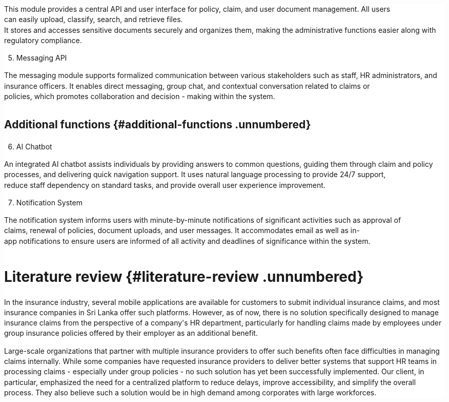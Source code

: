 This module provides a central API and user interface for policy, claim,
and user document management. All users can easily upload, classify,
search, and retrieve files.
It stores and accesses sensitive documents securely and organizes them, making the administrative functions easier along with
regulatory compliance.

5.  Messaging API

The messaging module supports formalized communication between various
stakeholders such as staff, HR administrators, and insurance officers.
It enables direct messaging, group chat, and
contextual conversation related to claims or
policies, which promotes collaboration and decision - making within the
system.

## **Additional functions** {#additional-functions .unnumbered}

6.  AI Chatbot

An integrated AI chatbot assists individuals by providing answers
to common questions, guiding them through claim and policy processes,
and delivering quick navigation support. It uses natural language
processing to provide 24/7 support, reduce staff dependency
on standard tasks, and provide overall user experience improvement.

7.  Notification System

The notification
system informs users with minute-by-minute notifications of significant activities such
as approval of claims, renewal of policies, document uploads, and user
messages. It accommodates email as well
as in-app notifications to ensure users are informed of all activity and
deadlines of significance within the system.

# **Literature review** {#literature-review .unnumbered}

In the insurance industry, several mobile applications are available for
customers to submit individual insurance claims, and most insurance
companies in Sri Lanka offer such platforms. However, as of now, there
is no solution specifically designed to manage insurance claims from the
perspective of a company's HR department, particularly for handling
claims made by employees under group insurance policies offered by their
employer as an additional benefit.

Large-scale organizations that partner with multiple insurance providers
to offer such benefits often face difficulties in managing claims
internally. While some companies have requested insurance providers to
deliver better systems that support HR teams in processing claims -
especially under group policies - no such solution has yet been
successfully implemented. Our client, in particular, emphasized the need
for a centralized platform to reduce delays, improve accessibility, and
simplify the overall process. They also believe such a solution would be
in high demand among corporates with large workforces.
